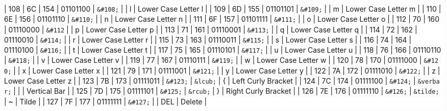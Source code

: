 | 108 | 6C | 154 | 01101100 | `&#108;` |  | l | Lower Case Letter l |
| 109 | 6D | 155 | 01101101 | `&#109;` |  | m | Lower Case Letter m |
| 110 | 6E | 156 | 01101110 | `&#110;` |  | n | Lower Case Letter n |
| 111 | 6F | 157 | 01101111 | `&#111;` |  | o | Lower Case Letter o |
| 112 | 70 | 160 | 01110000 | `&#112` |  | p | Lower Case Letter p |
| 113 | 71 | 161 | 01110001 | `&#113;` |  | q | Lower Case Letter q |
| 114 | 72 | 162 | 01110010 | `&#114;` |  | r | Lower Case Letter r |
| 115 | 73 | 163 | 01110011 | `&#115;` |  | s | Lower Case Letter s |
| 116 | 74 | 164 | 01110100 | `&#116;` |  | t | Lower Case Letter t |
| 117 | 75 | 165 | 01110101 | `&#117;` |  | u | Lower Case Letter u |
| 118 | 76 | 166 | 01110110 | `&#118;` |  | v | Lower Case Letter v |
| 119 | 77 | 167 | 01110111 | `&#119;` |  | w | Lower Case Letter w |
| 120 | 78 | 170 | 01111000 | `&#120;` |  | x | Lower Case Letter x |
| 121 | 79 | 171 | 01111001 | `&#121;` |  | y | Lower Case Letter y |
| 122 | 7A | 172 | 01111010 | `&#122;` |  | z | Lower Case Letter z |
| 123 | 7B | 173 | 01111011 | `&#123;` | `&lcub;` | { | Left Curly Bracket |
| 124 | 7C | 174 | 01111100 | `&#124;` | `&verbar;` | \| | Vertical Bar |
| 125 | 7D | 175 | 01111101 | `&#125;` | `&rcub;` | } | Right Curly Bracket |
| 126 | 7E | 176 | 01111110 | `&#126;` | `&tilde;` | ~ | Tilde |
| 127 | 7F | 177 | 01111111 | `&#127;` |  | DEL | Delete |
